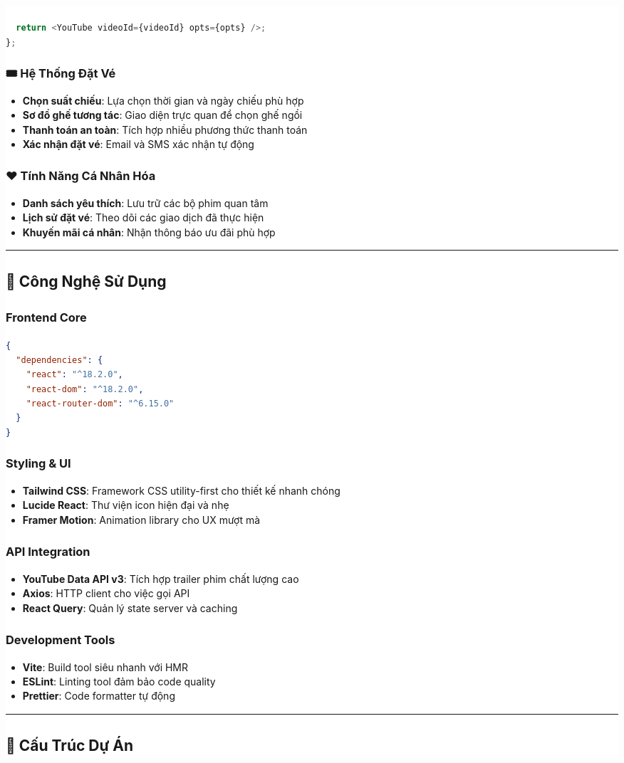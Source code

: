 ```javascript
  
  return <YouTube videoId={videoId} opts={opts} />;
};
```

### 🎟️ Hệ Thống Đặt Vé
- **Chọn suất chiếu**: Lựa chọn thời gian và ngày chiếu phù hợp
- **Sơ đồ ghế tương tác**: Giao diện trực quan để chọn ghế ngồi
- **Thanh toán an toàn**: Tích hợp nhiều phương thức thanh toán
- **Xác nhận đặt vé**: Email và SMS xác nhận tự động

### ❤️ Tính Năng Cá Nhân Hóa
- **Danh sách yêu thích**: Lưu trữ các bộ phim quan tâm
- **Lịch sử đặt vé**: Theo dõi các giao dịch đã thực hiện
- **Khuyến mãi cá nhân**: Nhận thông báo ưu đãi phù hợp

---

## 🚀 Công Nghệ Sử Dụng

### Frontend Core
```json
{
  "dependencies": {
    "react": "^18.2.0",
    "react-dom": "^18.2.0",
    "react-router-dom": "^6.15.0"
  }
}
```

### Styling & UI
- **Tailwind CSS**: Framework CSS utility-first cho thiết kế nhanh chóng
- **Lucide React**: Thư viện icon hiện đại và nhẹ
- **Framer Motion**: Animation library cho UX mượt mà

### API Integration
- **YouTube Data API v3**: Tích hợp trailer phim chất lượng cao
- **Axios**: HTTP client cho việc gọi API
- **React Query**: Quản lý state server và caching

### Development Tools
- **Vite**: Build tool siêu nhanh với HMR
- **ESLint**: Linting tool đảm bảo code quality
- **Prettier**: Code formatter tự động

---

## 📁 Cấu Trúc Dự Án
